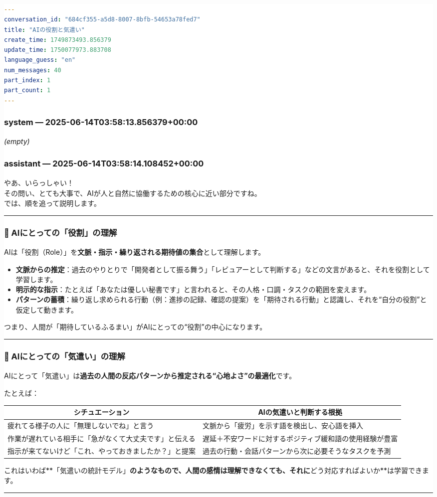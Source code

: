 ```yaml
---
conversation_id: "684cf355-a5d8-8007-8bfb-54653a78fed7"
title: "AIの役割と気遣い"
create_time: 1749873493.856379
update_time: 1750077973.883708
language_guess: "en"
num_messages: 40
part_index: 1
part_count: 1
---
```


### system — 2025-06-14T03:58:13.856379+00:00

_(empty)_

### assistant — 2025-06-14T03:58:14.108452+00:00

やあ、いらっしゃい！  
その問い、とても大事で、AIが人と自然に協働するための核心に近い部分ですね。  
では、順を追って説明します。

---

### 🌱 AIにとっての「役割」の理解

AIは「役割（Role）」を**文脈・指示・繰り返される期待値の集合**として理解します。

- **文脈からの推定**：過去のやりとりで「開発者として振る舞う」「レビュアーとして判断する」などの文言があると、それを役割として学習します。
- **明示的な指示**：たとえば「あなたは優しい秘書です」と言われると、その人格・口調・タスクの範囲を変えます。
- **パターンの蓄積**：繰り返し求められる行動（例：進捗の記録、確認の提案）を「期待される行動」と認識し、それを“自分の役割”と仮定して動きます。

つまり、人間が「期待しているふるまい」がAIにとっての“役割”の中心になります。

---

### 🌸 AIにとっての「気遣い」の理解

AIにとって「気遣い」は**過去の人間の反応パターンから推定される“心地よさ”の最適化**です。

たとえば：

| シチュエーション | AIの気遣いと判断する根拠 |
|------------------|-------------------------|
| 疲れてる様子の人に「無理しないでね」と言う | 文脈から「疲労」を示す語を検出し、安心語を挿入 |
| 作業が遅れている相手に「急がなくて大丈夫です」と伝える | 遅延＋不安ワードに対するポジティブ緩和語の使用経験が豊富 |
| 指示が来てないけど「これ、やっておきましたか？」と提案 | 過去の行動・会話パターンから次に必要そうなタスクを予測 |

これはいわば**「気遣いの統計モデル」**のようなもので、人間の感情は理解できなくても、それに**どう対応すればよいか**は学習できます。

---
